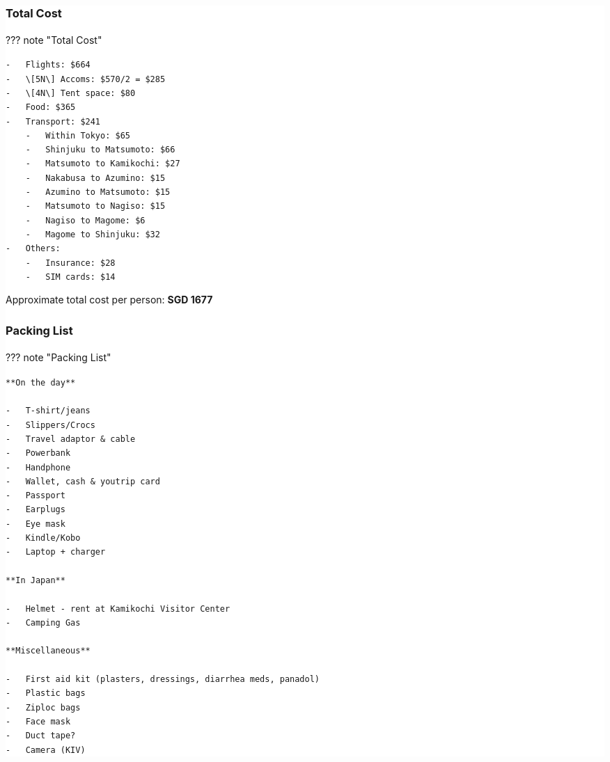 ### Total Cost

??? note "Total Cost"

    -   Flights: $664
    -   \[5N\] Accoms: $570/2 = $285
    -   \[4N\] Tent space: $80
    -   Food: $365
    -   Transport: $241
        -   Within Tokyo: $65
        -   Shinjuku to Matsumoto: $66
        -   Matsumoto to Kamikochi: $27
        -   Nakabusa to Azumino: $15
        -   Azumino to Matsumoto: $15
        -   Matsumoto to Nagiso: $15
        -   Nagiso to Magome: $6
        -   Magome to Shinjuku: $32
    -   Others:
        -   Insurance: $28
        -   SIM cards: $14

Approximate total cost per person: **SGD 1677**

### Packing List

??? note "Packing List"

    **On the day**

    -   T-shirt/jeans
    -   Slippers/Crocs
    -   Travel adaptor & cable
    -   Powerbank
    -   Handphone
    -   Wallet, cash & youtrip card
    -   Passport
    -   Earplugs
    -   Eye mask
    -   Kindle/Kobo
    -   Laptop + charger

    **In Japan**

    -   Helmet - rent at Kamikochi Visitor Center
    -   Camping Gas

    **Miscellaneous**

    -   First aid kit (plasters, dressings, diarrhea meds, panadol)
    -   Plastic bags
    -   Ziploc bags
    -   Face mask
    -   Duct tape?
    -   Camera (KIV)


[yamarent]: https://www.yamarent.com/en?language=en
[lbreath]: https://goo.gl/maps/TC7o16L62ei5oeJ68
[azumino]: https://www.snowmonkeyresorts.com/2019/04/cycling-through-rural-azumino-to-matsumoto-castle/
[matsumoto-map]: https://visitmatsumoto.com/wp-content/uploads/2023/04/TownWalkingMap_EN.pdf
[hike-map]: https://www.hikemasterjapan.com/_files/ugd/60507d_b5b49614a7f740b98684e04c7a4e462a.pdf?index=true
[trek-guide]: https://www.kamikochi.org/plan/trekking
[trek-itinerary]: https://www.pref.nagano.lg.jp/kankoki/smartphone/trekking.html
[panorama-ginza]: https://www.hikemasterjapan.com/panoramaginza
[panorama-ginza-map]: https://static.wixstatic.com/media/60507d_88f3c201ff294078b635af703a2eae9e~mv2.jpg?dn=Kamikochi%20Map%20Azumino%20Panorama%20Ginza.jpg
[mt-hotaka]: https://www.hikemasterjapan.com/hotaka
[dehydrate-food]: https://www.rei.com/learn/expert-advice/how-to-dehydrate-food.html
[kamikochi-gpx]: ../../static/blog/2023-04-07/2023-06-kamikochi.gpx
[panorama-gpx]: ../../static/blog/2023-04-07/2023-06-panorama-ginza.gpx
[magome-tsumago]: ../../static/blog/2023-04-07/magome-tsumago.gpx
[iroha-grand-hotel]: https://www.booking.com/Share-MYTWNC
[dakasawa]: https://thejapanalps.com/en/mountain-hut/takesawagoya/
[karasawa]: https://thejapanalps.com/en/mountain-hut/karasawahyutte/
[chogatake]: https://thejapanalps.com/en/mountain-hut/chogatake/
[jonen]: https://thejapanalps.com/en/mountain-hut/jonengoya/
[enzansou]: https://thejapanalps.com/en/mountain-hut/enzanso/
[daitensou]: https://thejapanalps.com/en/mountain-hut/daitenso/
[nakabusa]: https://thejapanalps.com/en/access-nakabusa/
[nagiso-accoms]: https://www.booking.com/Share-QgwY131
[shinjuku-granbell]: https://secure.booking.com/confirmation.en-gb.html?aid=337862;auth_key=CGyWzSDRKiH2Akaf&;source=conf_email;pbsource=conf_email_modify;pbtrack=email_mainCTA;from_conf_email_tracking=1
[airport-hotel]: https://www.booking.com/hotel/jp/holiday-inn-tobu-narita.html
[narita-transport]: https://tokyocheapo.com/travel/narita-to-shinjuku/
[nex-train]: https://tokyocheapo.com/travel/narita-express-nex/
[azusa-train-schedule]: https://www.snowmonkeyresorts.com/wp-content/uploads/2022/03/Shinjuku-Matsumoto-1.png
[matsumoto-train]: https://japantravel.navitime.com/en/area/jp/route/result?start=00003876&goal=00007171&start_name=Matsumoto&goal_name=Nagiso&date_time=2023-07-06T15%3A36
[kamikochi-bus-info]: https://www.kamikochi.org/pdf/Kamikochi_Leaflet.pdf
[nakabusa-bus-schedule]: https://azumino-e-tabi.net/pdf/p3-4.pdf
[matsumoto-tsumago]: https://japantravel.navitime.com/en/area/jp/route/result?start=00003876&goal=00007171&start_name=Matsumoto&goal_name=Nagiso&date_time=2023-07-06T15%3A36
[nagiso-bus-schedule]: https://www.japan-guide.com/bus/kiso.html
[magome-shinjuku]: https://www.kousokubus.net/JpnBus/en/WebTicket/Index/busnetticket-20230606233731.pdf?key=Pov6rzaByzpoCd7vkMw4EoL7SfRA9m32
[magome-bus]: https://www.kousokubus.net/JpnBus/en
[magome-bus-info]: http://time.jrbuskanto.co.jp.e.wn.hp.transer.com/bk06020.html
[chuodo-magome-bus-stop]: https://goo.gl/maps/QVXinZNFBQdWWkSD7?coh=178571&entry=tt
[airport-shuttle-schedule]: https://www.tobuhotel.co.jp/narita/access/pdf/bus_tt_img_airport_02.pdf
[willer]: https://willerexpress.com/en/bus_search/tokyo/all/nagano/kamikochi/ym_202306/day_28/?stockNumberMale=1&stockNumberFemale=1
[alpico]: http://sawayaka.alpico.co.jp/
[climbing-bus]: https://bus.maitabi.jp/tour_catsearch.html?departure=1&month=7&area=17&style=3&page=1
[itinerary]: ../../static/blog/2023-04-07/itinerary.pdf
[sekiya]: https://goo.gl/maps/RcmRhgYsF4kuRnux5
[matsumoto-soba]: https://goo.gl/maps/Cp1ZYLPZgUthgxR3A
[india-trek]: https://sgtrek.com/event/kashmir-tarsar-marsar-trek-2023/
[north-africa-trek]: https://sgtrek.com/event/climb-mt-toubkal-2023/
[russia-trek]: https://sgtrek.com/event/mt-elbrus-classic-south-route-2023/
[tajikistan-trek]: https://sgtrek.com/event/guided-expeditions-to-lenin-peak-2023/